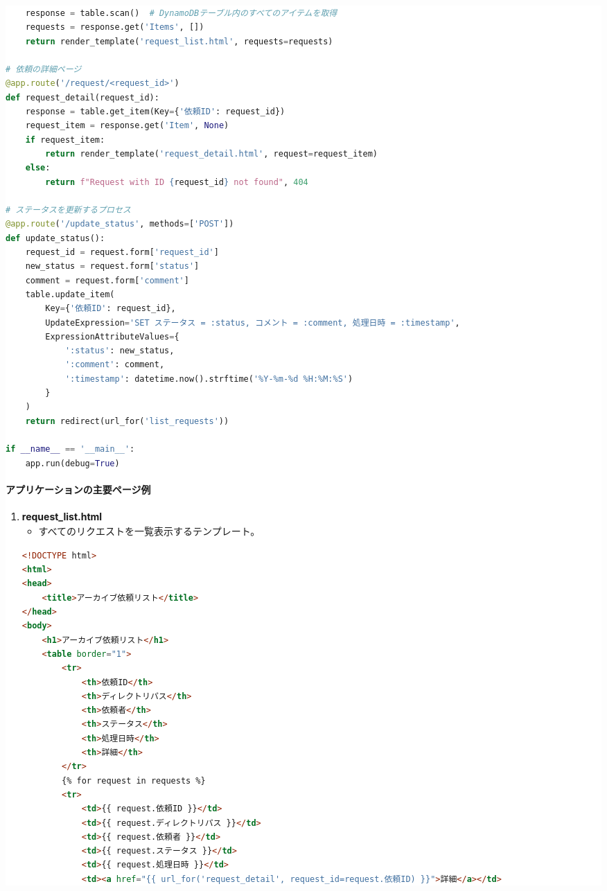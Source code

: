    ```python
       response = table.scan()  # DynamoDBテーブル内のすべてのアイテムを取得
       requests = response.get('Items', [])
       return render_template('request_list.html', requests=requests)

   # 依頼の詳細ページ
   @app.route('/request/<request_id>')
   def request_detail(request_id):
       response = table.get_item(Key={'依頼ID': request_id})
       request_item = response.get('Item', None)
       if request_item:
           return render_template('request_detail.html', request=request_item)
       else:
           return f"Request with ID {request_id} not found", 404

   # ステータスを更新するプロセス
   @app.route('/update_status', methods=['POST'])
   def update_status():
       request_id = request.form['request_id']
       new_status = request.form['status']
       comment = request.form['comment']
       table.update_item(
           Key={'依頼ID': request_id},
           UpdateExpression='SET ステータス = :status, コメント = :comment, 処理日時 = :timestamp',
           ExpressionAttributeValues={
               ':status': new_status,
               ':comment': comment,
               ':timestamp': datetime.now().strftime('%Y-%m-%d %H:%M:%S')
           }
       )
       return redirect(url_for('list_requests'))

   if __name__ == '__main__':
       app.run(debug=True)
   ```

#### **アプリケーションの主要ページ例**
1. **request_list.html**
   - すべてのリクエストを一覧表示するテンプレート。
   ```html
   <!DOCTYPE html>
   <html>
   <head>
       <title>アーカイブ依頼リスト</title>
   </head>
   <body>
       <h1>アーカイブ依頼リスト</h1>
       <table border="1">
           <tr>
               <th>依頼ID</th>
               <th>ディレクトリパス</th>
               <th>依頼者</th>
               <th>ステータス</th>
               <th>処理日時</th>
               <th>詳細</th>
           </tr>
           {% for request in requests %}
           <tr>
               <td>{{ request.依頼ID }}</td>
               <td>{{ request.ディレクトリパス }}</td>
               <td>{{ request.依頼者 }}</td>
               <td>{{ request.ステータス }}</td>
               <td>{{ request.処理日時 }}</td>
               <td><a href="{{ url_for('request_detail', request_id=request.依頼ID) }}">詳細</a></td>
   ```